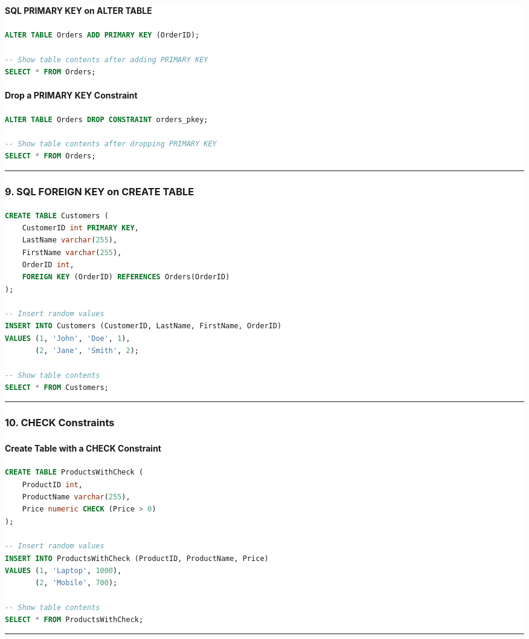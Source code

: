 #### SQL PRIMARY KEY on ALTER TABLE
```sql
ALTER TABLE Orders ADD PRIMARY KEY (OrderID);

-- Show table contents after adding PRIMARY KEY
SELECT * FROM Orders;
```

#### Drop a PRIMARY KEY Constraint
```sql
ALTER TABLE Orders DROP CONSTRAINT orders_pkey;

-- Show table contents after dropping PRIMARY KEY
SELECT * FROM Orders;
```

---

### **9. SQL FOREIGN KEY on CREATE TABLE**

```sql
CREATE TABLE Customers (
    CustomerID int PRIMARY KEY,
    LastName varchar(255),
    FirstName varchar(255),
    OrderID int,
    FOREIGN KEY (OrderID) REFERENCES Orders(OrderID)
);

-- Insert random values
INSERT INTO Customers (CustomerID, LastName, FirstName, OrderID)
VALUES (1, 'John', 'Doe', 1),
       (2, 'Jane', 'Smith', 2);

-- Show table contents
SELECT * FROM Customers;
```

---

### **10. CHECK Constraints**

#### Create Table with a CHECK Constraint
```sql
CREATE TABLE ProductsWithCheck (
    ProductID int,
    ProductName varchar(255),
    Price numeric CHECK (Price > 0)
);

-- Insert random values
INSERT INTO ProductsWithCheck (ProductID, ProductName, Price)
VALUES (1, 'Laptop', 1000),
       (2, 'Mobile', 700);

-- Show table contents
SELECT * FROM ProductsWithCheck;
```

---